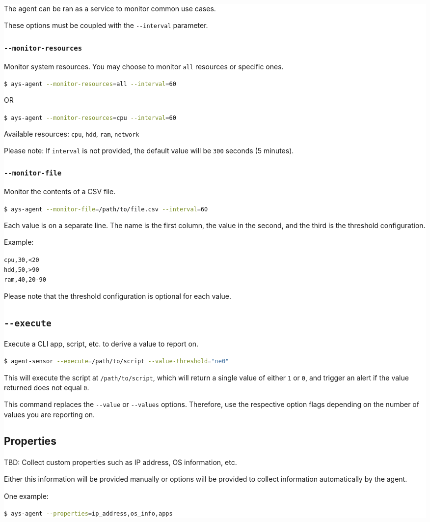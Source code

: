 The agent can be ran as a service to monitor common use cases.

These options must be coupled with the `--interval` parameter.

### `--monitor-resources`

Monitor system resources. You may choose to monitor `all` resources or specific ones.

```bash
$ ays-agent --monitor-resources=all --interval=60
```

OR

```bash
$ ays-agent --monitor-resources=cpu --interval=60
```

Available resources: `cpu`, `hdd`, `ram`, `network`

Please note: If `interval` is not provided, the default value will be `300` seconds (5 minutes).

### `--monitor-file`

Monitor the contents of a CSV file.

```bash
$ ays-agent --monitor-file=/path/to/file.csv --interval=60
```

Each value is on a separate line. The name is the first column, the value in the second, and the third is the threshold configuration.

Example:

```
cpu,30,<20
hdd,50,>90
ram,40,20-90
```

Please note that the threshold configuration is optional for each value.

## `--execute`

Execute a CLI app, script, etc. to derive a value to report on.

```bash
$ agent-sensor --execute=/path/to/script --value-threshold="ne0"
```

This will execute the script at `/path/to/script`, which will return a single value of either `1` or `0`, and trigger an alert if the value returned does not equal `0`.

This command replaces the `--value` or `--values` options. Therefore, use the respective option flags depending on the number of values you are reporting on.

## Properties

TBD: Collect custom properties such as IP address, OS information, etc.

Either this information will be provided manually or options will be provided to collect information automatically by the agent.

One example:

```bash
$ ays-agent --properties=ip_address,os_info,apps
```
